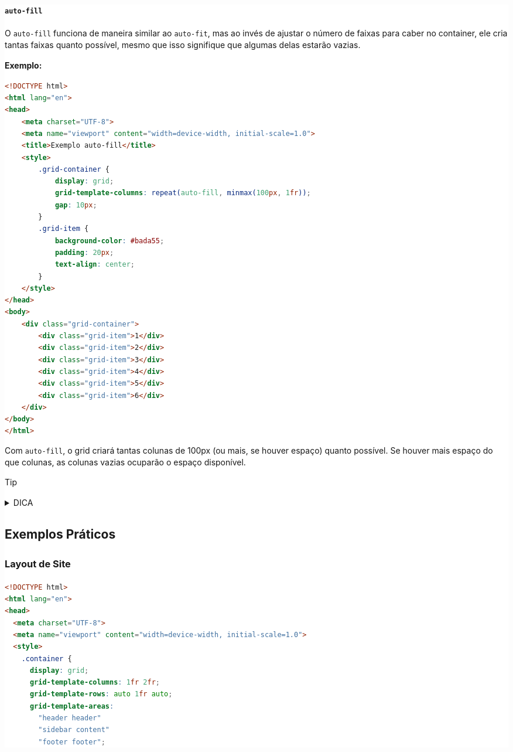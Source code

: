 #### `auto-fill`

O `auto-fill` funciona de maneira similar ao `auto-fit`, mas ao invés de ajustar o número de faixas para caber no container, ele cria tantas faixas quanto possível, mesmo que isso signifique que algumas delas estarão vazias.

**Exemplo:**

```html
<!DOCTYPE html>
<html lang="en">
<head>
    <meta charset="UTF-8">
    <meta name="viewport" content="width=device-width, initial-scale=1.0">
    <title>Exemplo auto-fill</title>
    <style>
        .grid-container {
            display: grid;
            grid-template-columns: repeat(auto-fill, minmax(100px, 1fr));
            gap: 10px;
        }
        .grid-item {
            background-color: #bada55;
            padding: 20px;
            text-align: center;
        }
    </style>
</head>
<body>
    <div class="grid-container">
        <div class="grid-item">1</div>
        <div class="grid-item">2</div>
        <div class="grid-item">3</div>
        <div class="grid-item">4</div>
        <div class="grid-item">5</div>
        <div class="grid-item">6</div>
    </div>
</body>
</html>
```

Com `auto-fill`, o grid criará tantas colunas de 100px (ou mais, se houver espaço) quanto possível. Se houver mais espaço do que colunas, as colunas vazias ocuparão o espaço disponível.

>[!TIP]
><details><summary>DICA</summary></details>

## Exemplos Práticos

### Layout de Site

```html
<!DOCTYPE html>
<html lang="en">
<head>
  <meta charset="UTF-8">
  <meta name="viewport" content="width=device-width, initial-scale=1.0">
  <style>
    .container {
      display: grid;
      grid-template-columns: 1fr 2fr;
      grid-template-rows: auto 1fr auto;
      grid-template-areas:
        "header header"
        "sidebar content"
        "footer footer";
```